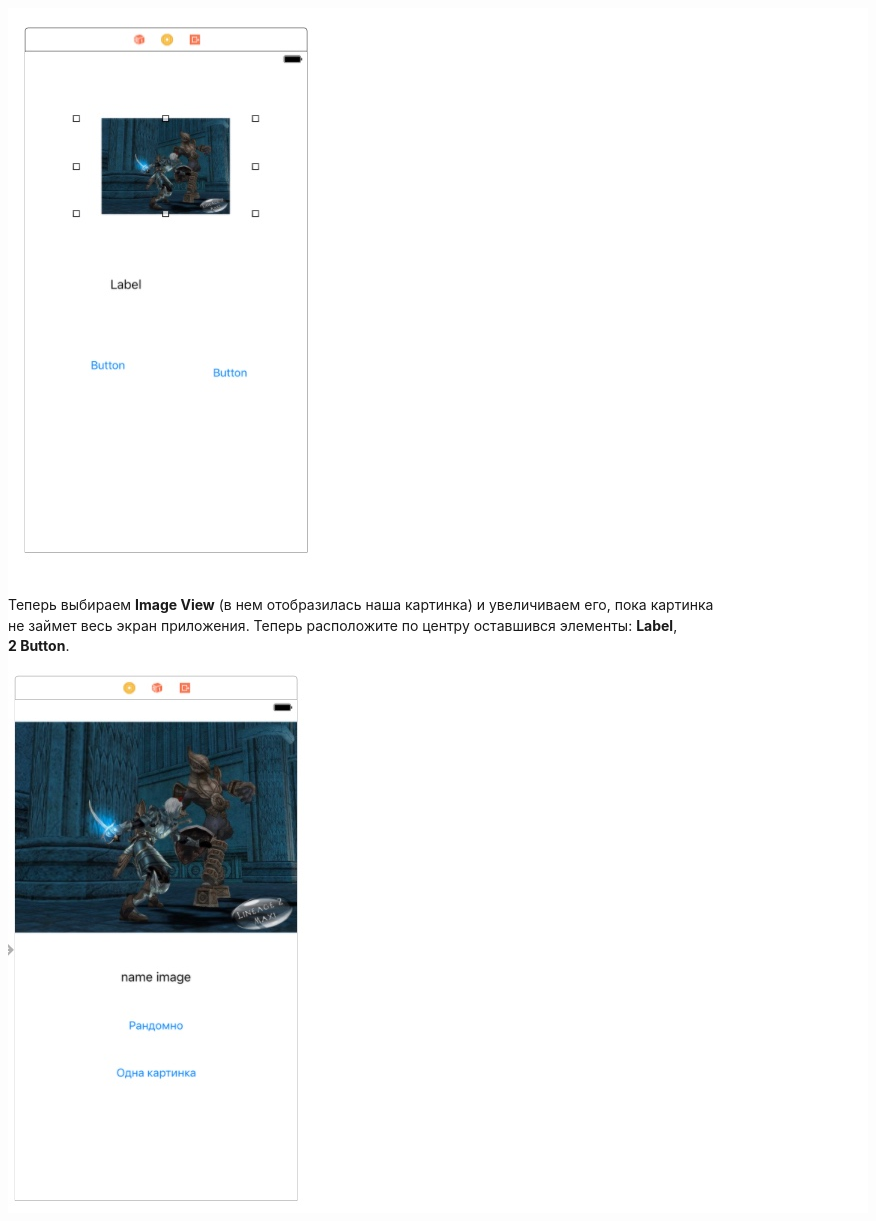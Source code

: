 ![](/images/post/swift-lesson2/07.jpg)

Теперь выбираем **Image View** \(в нем отобразилась наша картинка\) и увеличиваем его, пока картинка  
не займет весь экран приложения. Теперь расположите по центру оставшився элементы: **Label**,  
**2 Button**.

![](/images/post/swift-lesson2/08.jpg)
